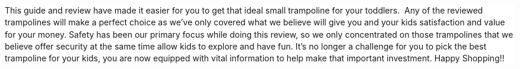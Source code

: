 This guide and review have made it easier for you to get that ideal small trampoline for your toddlers.  Any of the reviewed trampolines will make a perfect choice as we’ve only covered what we believe will give you and your kids satisfaction and value for your money.
Safety has been our primary focus while doing this review, so we only concentrated on those trampolines that we believe offer security at the same time allow kids to explore and have fun.
It’s no longer a challenge for you to pick the best trampoline for your kids, you are now equipped with vital information to help make that important investment. Happy Shopping!!